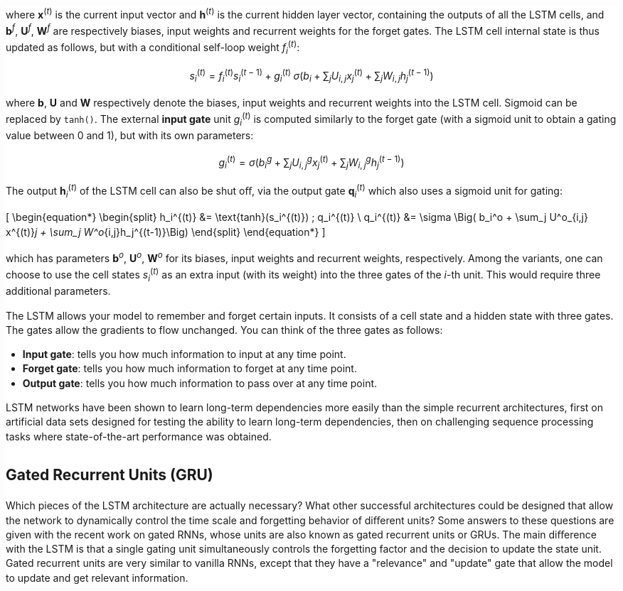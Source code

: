 where $\bm x^{(t)}$ is the current input vector and $\bm h^{(t)}$ is the current hidden layer vector, containing the outputs of all the LSTM cells, and $\bm b^f$, $\bm U^f$, $\bm W^f$ are respectively biases, input weights and recurrent weights for the forget gates. The LSTM cell internal state is thus updated as follows, but with a conditional self-loop weight $f_i^{(t)}$:

$$
s_i^{(t)} = f_i^{(t)} s_i^{(t-1)} + g_i^{(t)} \; \sigma \Big( b_i + \sum_j U_{i,j} x^{(t)}_j + \sum_j W_{i,j}h_j^{(t-1)}\Big)
$$

where $\bm b$, $\bm U$ and $\bm W$ respectively denote the biases, input weights and recurrent weights into the LSTM cell. Sigmoid can be replaced by `tanh()`. The external **input gate** unit $g_i^{(t)}$ is computed similarly to the forget gate (with a sigmoid unit to obtain a gating value between 0 and 1), but with its own parameters:

$$
g_i^{(t)} = \sigma \Big( b_i^g + \sum_j U^g_{i,j} x^{(t)}_j + \sum_j W^g_{i,j}h_j^{(t-1)}\Big)
$$

The output $\bm h_i^{(t)}$ of the LSTM cell can also be shut oﬀ, via the output gate $\bm q_i^{(t)}$ which also uses a sigmoid unit for gating:

\[
\begin{equation*}
\begin{split}
h_i^{(t)} &= \text{tanh}(s_i^{(t)}) \; q_i^{(t)} \\
q_i^{(t)} &= \sigma \Big( b_i^o + \sum_j U^o_{i,j} x^{(t)}_j + \sum_j W^o_{i,j}h_j^{(t-1)}\Big)
\end{split}
\end{equation*}
\]

which has parameters $\bm b^o$, $\bm U^o$, $\bm W^o$ for its biases, input weights and recurrent weights, respectively. Among the variants, one can choose to use the cell states $s_i^{(t)}$ as an extra input (with its weight) into the three gates of the $i$-th unit. This would require three additional parameters.

The LSTM allows your model to remember and forget certain inputs. It consists of a cell state and a hidden state with three gates. The gates allow the gradients to flow unchanged. You can think of the three gates as follows: 

- **Input gate**: tells you how much information to input at any time point. 
- **Forget gate**: tells you how much information to forget at any time point. 
- **Output gate**: tells you how much information to pass over at any time point. 

LSTM networks have been shown to learn long-term dependencies more easily than the simple recurrent architectures, first on artificial data sets designed for testing the ability to learn long-term dependencies, then on challenging sequence processing tasks where state-of-the-art performance was obtained.


## Gated Recurrent Units (GRU)

Which pieces of the LSTM architecture are actually necessary? What other successful architectures could be designed that allow the network to dynamically control the time scale and forgetting behavior of diﬀerent units? Some answers to these questions are given with the recent work on gated RNNs, whose units are also known as gated recurrent units or GRUs. The main diﬀerence with the LSTM is that a single gating unit simultaneously controls the forgetting factor and the decision to update the state unit. Gated recurrent units are very similar to vanilla RNNs, except that they have a "relevance" and "update" gate that allow the model to update and get relevant information.
